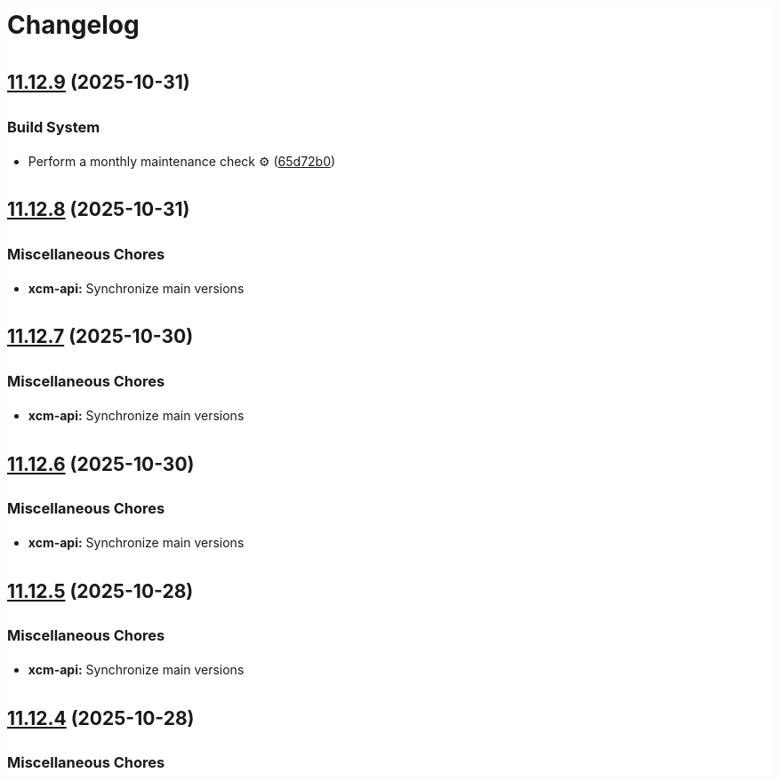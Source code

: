 # Changelog

## [11.12.9](https://github.com/paraspell/xcm-tools/compare/xcm-api-v11.12.8...xcm-api-v11.12.9) (2025-10-31)


### Build System

* Perform a monthly maintenance check ⚙️ ([65d72b0](https://github.com/paraspell/xcm-tools/commit/65d72b032251ba023ff5340fce8d737bb884968a))

## [11.12.8](https://github.com/paraspell/xcm-tools/compare/xcm-api-v11.12.7...xcm-api-v11.12.8) (2025-10-31)


### Miscellaneous Chores

* **xcm-api:** Synchronize main versions

## [11.12.7](https://github.com/paraspell/xcm-tools/compare/xcm-api-v11.12.6...xcm-api-v11.12.7) (2025-10-30)


### Miscellaneous Chores

* **xcm-api:** Synchronize main versions

## [11.12.6](https://github.com/paraspell/xcm-tools/compare/xcm-api-v11.12.5...xcm-api-v11.12.6) (2025-10-30)


### Miscellaneous Chores

* **xcm-api:** Synchronize main versions

## [11.12.5](https://github.com/paraspell/xcm-tools/compare/xcm-api-v11.12.4...xcm-api-v11.12.5) (2025-10-28)


### Miscellaneous Chores

* **xcm-api:** Synchronize main versions

## [11.12.4](https://github.com/paraspell/xcm-tools/compare/xcm-api-v11.12.3...xcm-api-v11.12.4) (2025-10-28)


### Miscellaneous Chores
